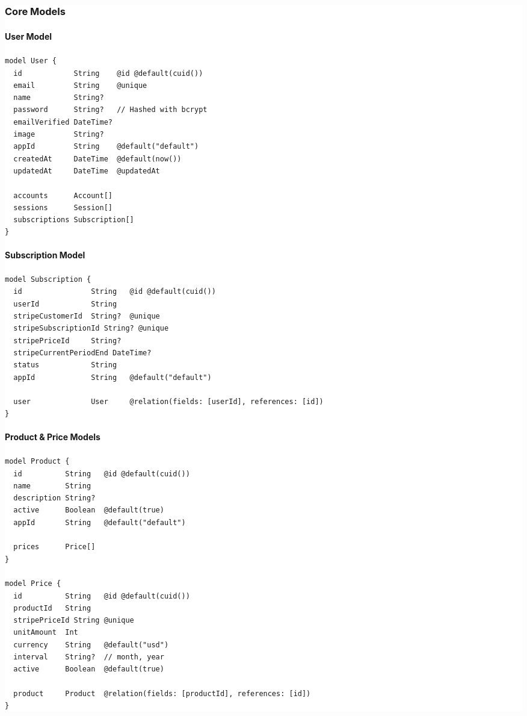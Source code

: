 ### Core Models

#### User Model
```prisma
model User {
  id            String    @id @default(cuid())
  email         String    @unique
  name          String?
  password      String?   // Hashed with bcrypt
  emailVerified DateTime?
  image         String?
  appId         String    @default("default")
  createdAt     DateTime  @default(now())
  updatedAt     DateTime  @updatedAt
  
  accounts      Account[]
  sessions      Session[]
  subscriptions Subscription[]
}
```

#### Subscription Model
```prisma
model Subscription {
  id                String   @id @default(cuid())
  userId            String
  stripeCustomerId  String?  @unique
  stripeSubscriptionId String? @unique
  stripePriceId     String?
  stripeCurrentPeriodEnd DateTime?
  status            String
  appId             String   @default("default")
  
  user              User     @relation(fields: [userId], references: [id])
}
```

#### Product & Price Models
```prisma
model Product {
  id          String   @id @default(cuid())
  name        String
  description String?
  active      Boolean  @default(true)
  appId       String   @default("default")
  
  prices      Price[]
}

model Price {
  id          String   @id @default(cuid())
  productId   String
  stripePriceId String @unique
  unitAmount  Int
  currency    String   @default("usd")
  interval    String?  // month, year
  active      Boolean  @default(true)
  
  product     Product  @relation(fields: [productId], references: [id])
}
```
